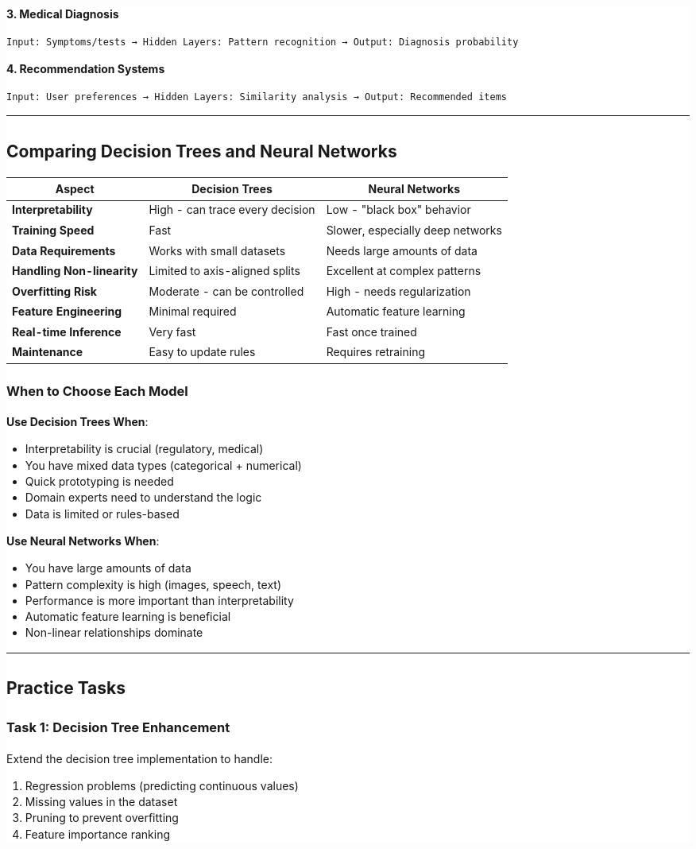 **3. Medical Diagnosis**
```
Input: Symptoms/tests → Hidden Layers: Pattern recognition → Output: Diagnosis probability
```

**4. Recommendation Systems**
```
Input: User preferences → Hidden Layers: Similarity analysis → Output: Recommended items
```

---

## Comparing Decision Trees and Neural Networks

| Aspect | Decision Trees | Neural Networks |
|--------|----------------|-----------------|
| **Interpretability** | High - can trace every decision | Low - "black box" behavior |
| **Training Speed** | Fast | Slower, especially deep networks |
| **Data Requirements** | Works with small datasets | Needs large amounts of data |
| **Handling Non-linearity** | Limited to axis-aligned splits | Excellent at complex patterns |
| **Overfitting Risk** | Moderate - can be controlled | High - needs regularization |
| **Feature Engineering** | Minimal required | Automatic feature learning |
| **Real-time Inference** | Very fast | Fast once trained |
| **Maintenance** | Easy to update rules | Requires retraining |

### When to Choose Each Model

**Use Decision Trees When**:
- Interpretability is crucial (regulatory, medical)
- You have mixed data types (categorical + numerical)
- Quick prototyping is needed
- Domain experts need to understand the logic
- Data is limited or rules-based

**Use Neural Networks When**:
- You have large amounts of data
- Pattern complexity is high (images, speech, text)
- Performance is more important than interpretability
- Automatic feature learning is beneficial
- Non-linear relationships dominate

---

## Practice Tasks

### Task 1: Decision Tree Enhancement
Extend the decision tree implementation to handle:
1. Regression problems (predicting continuous values)
2. Missing values in the dataset
3. Pruning to prevent overfitting
4. Feature importance ranking
